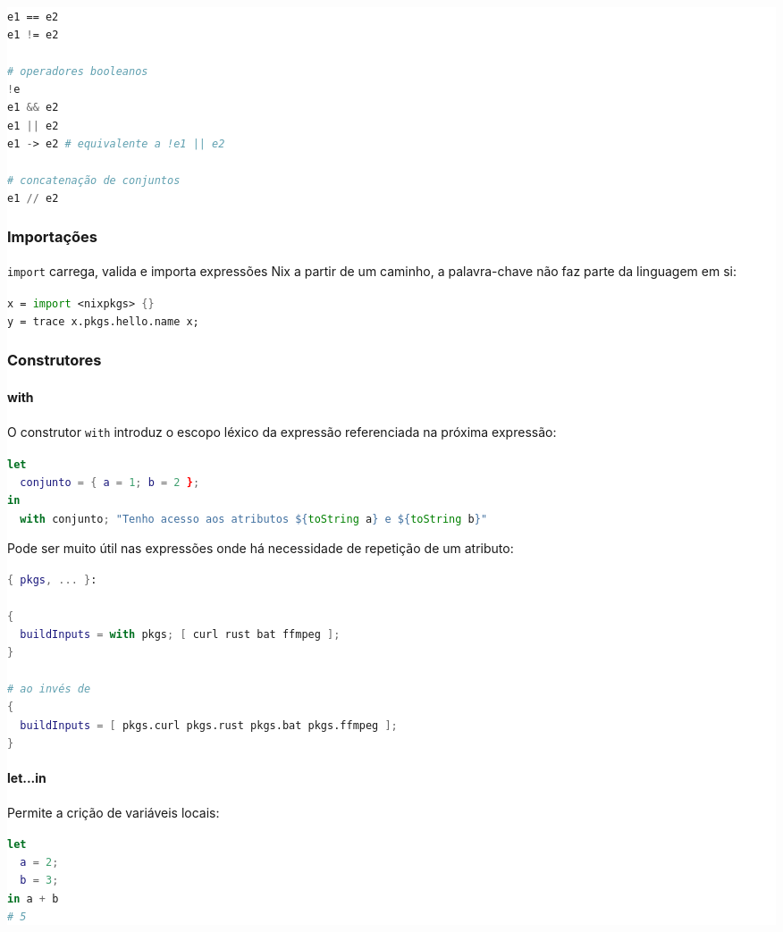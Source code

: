 ```nix
e1 == e2
e1 != e2

# operadores booleanos
!e
e1 && e2
e1 || e2
e1 -> e2 # equivalente a !e1 || e2

# concatenação de conjuntos
e1 // e2
```

### Importações

`import` carrega, valida e importa expressões Nix a partir de um caminho, a palavra-chave não faz parte da linguagem em si:
```nix
x = import <nixpkgs> {}
y = trace x.pkgs.hello.name x;
```

### Construtores

#### with

O construtor `with` introduz o escopo léxico da expressão referenciada na próxima expressão:
```nix
let
  conjunto = { a = 1; b = 2 };
in
  with conjunto; "Tenho acesso aos atributos ${toString a} e ${toString b}"
```

Pode ser muito útil nas expressões onde há necessidade de repetição de um atributo:
```nix
{ pkgs, ... }:

{
  buildInputs = with pkgs; [ curl rust bat ffmpeg ];
}

# ao invés de
{
  buildInputs = [ pkgs.curl pkgs.rust pkgs.bat pkgs.ffmpeg ];
}
```

#### let...in

Permite a crição de variáveis locais:
```nix
let
  a = 2;
  b = 3;
in a + b
# 5
```
